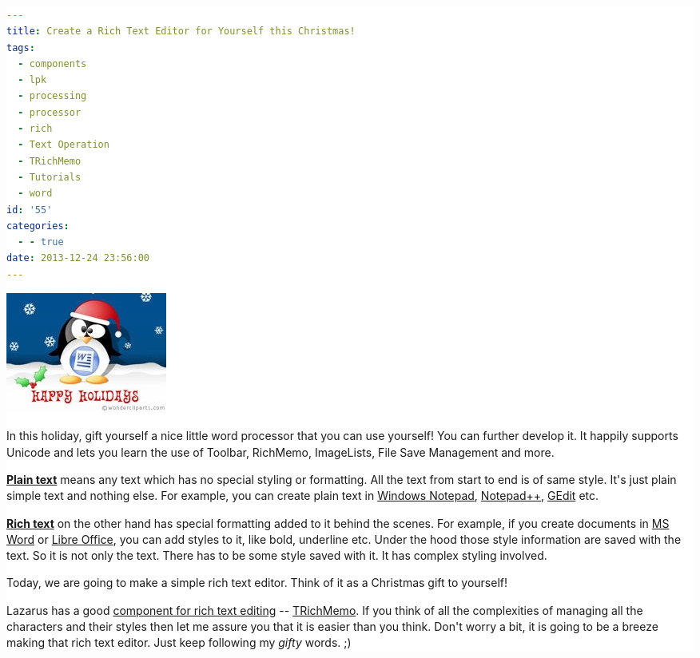 ```yaml
---
title: Create a Rich Text Editor for Yourself this Christmas!
tags:
  - components
  - lpk
  - processing
  - processor
  - rich
  - Text Operation
  - TRichMemo
  - Tutorials
  - word
id: '55'
categories:
  - - true
date: 2013-12-24 23:56:00
---
```


![penguin, linux, word processor](create-rich-text-editor-for-yourself/rich-editor-thumb.jpg "penguin, linux, word processor")

In this holiday, gift yourself a nice little word processor that you can use yourself! You can further develop it. It happily supports Unicode and lets you learn the use of Toolbar, RichMemo, ImageLists, File Save Management and more.

  

  
[**Plain text**](http://en.wikipedia.org/wiki/Plain_text) means any text which has no special styling or formatting. All the text from start to end is of same style. It's just plain simple text and nothing else. For example, you can create plain text in [Windows Notepad](http://en.wikipedia.org/wiki/Notepad_%28software%29), [Notepad++](http://notepad-plus-plus.org/), [GEdit](http://en.wikipedia.org/wiki/Gedit) etc.  
  
[**Rich text**](http://en.wikipedia.org/wiki/Rich_Text_Format) on the other hand has special formatting added to it behind the scenes. For example, if you create documents in [MS Word](http://en.wikipedia.org/wiki/Microsoft_Word) or [Libre Office](http://en.wikipedia.org/wiki/LibreOffice), you can add styles to it, like bold, underline etc. Under the hood those style information are saved with the text. So it is not only the text. There has to be some style saved with it. It has complex styling involved.  
  
Today, we are going to make a simple rich text editor. Think of it as a Christmas gift to yourself!  
  
Lazarus has a good [component for rich text editing](http://wiki.freepascal.org/RichMemo) -- [TRichMemo](http://wiki.freepascal.org/RichMemo). If you think of all the complexities of managing all the characters and their styles then let me assure you that it is easier than you think. Don't worry a bit, it is going to be a breeze making that rich text editor. Just keep following my _gifty_ words. ;)  
  